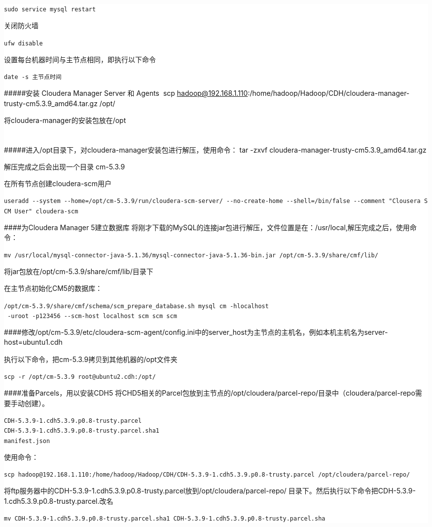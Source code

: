     sudo service mysql restart
关闭防火墙   
 
    ufw disable

设置每台机器时间与主节点相同，即执行以下命令

    date -s 主节点时间


#####安装 Cloudera Manager Server 和 Agents 
    scp hadoop@192.168.1.110:/home/hadoop/Hadoop/CDH/cloudera-manager-trusty-cm5.3.9_amd64.tar.gz /opt/ 
    
将cloudera-manager的安装包放在/opt 

#
#####进入/opt目录下，对cloudera-manager安装包进行解压，使用命令：
    tar -zxvf cloudera-manager-trusty-cm5.3.9_amd64.tar.gz

解压完成之后会出现一个目录 cm-5.3.9

在所有节点创建cloudera-scm用户

    useradd --system --home=/opt/cm-5.3.9/run/cloudera-scm-server/ --no-create-home --shell=/bin/false --comment "Clousera SCM User" cloudera-scm

####为Cloudera Manager 5建立数据库
将刚才下载的MySQL的连接jar包进行解压，文件位置是在：/usr/local,解压完成之后，使用命令：

    mv /usr/local/mysql-connector-java-5.1.36/mysql-connector-java-5.1.36-bin.jar /opt/cm-5.3.9/share/cmf/lib/

将jar包放在/opt/cm-5.3.9/share/cmf/lib/目录下

在主节点初始化CM5的数据库：

    /opt/cm-5.3.9/share/cmf/schema/scm_prepare_database.sh mysql cm -hlocalhost
     -uroot -p123456 --scm-host localhost scm scm scm

####修改/opt/cm-5.3.9/etc/cloudera-scm-agent/config.ini中的server_host为主节点的主机名，例如本机主机名为server-host=ubuntu1.cdh

执行以下命令，把cm-5.3.9拷贝到其他机器的/opt文件夹

    scp -r /opt/cm-5.3.9 root@ubuntu2.cdh:/opt/

####准备Parcels，用以安装CDH5
将CHD5相关的Parcel包放到主节点的/opt/cloudera/parcel-repo/目录中（cloudera/parcel-repo需要手动创建）。

    CDH-5.3.9-1.cdh5.3.9.p0.8-trusty.parcel
    CDH-5.3.9-1.cdh5.3.9.p0.8-trusty.parcel.sha1
    manifest.json
使用命令：

    scp hadoop@192.168.1.110:/home/hadoop/Hadoop/CDH/CDH-5.3.9-1.cdh5.3.9.p0.8-trusty.parcel /opt/cloudera/parcel-repo/ 

将ftp服务器中的CDH-5.3.9-1.cdh5.3.9.p0.8-trusty.parcel放到/opt/cloudera/parcel-repo/ 目录下。然后执行以下命令把CDH-5.3.9-1.cdh5.3.9.p0.8-trusty.parcel.改名

    mv CDH-5.3.9-1.cdh5.3.9.p0.8-trusty.parcel.sha1 CDH-5.3.9-1.cdh5.3.9.p0.8-trusty.parcel.sha       
